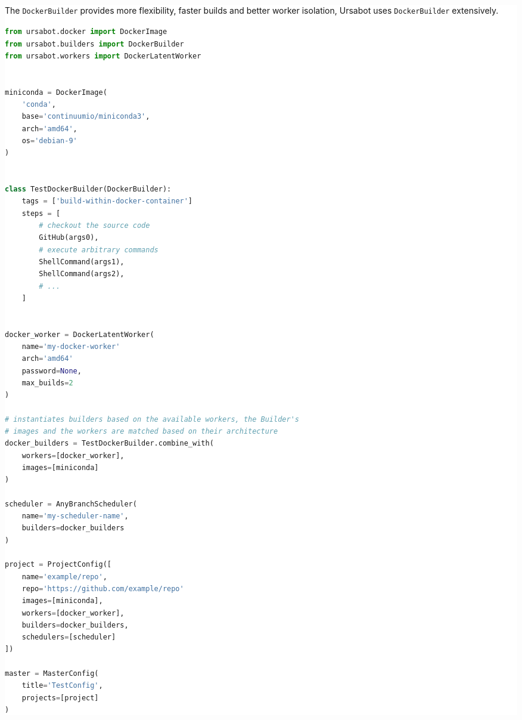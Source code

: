 
The `DockerBuilder` provides more flexibility, faster builds and better worker
isolation, Ursabot uses `DockerBuilder` extensively.

```python
from ursabot.docker import DockerImage
from ursabot.builders import DockerBuilder
from ursabot.workers import DockerLatentWorker


miniconda = DockerImage(
    'conda',
    base='continuumio/miniconda3',
    arch='amd64',
    os='debian-9'
)


class TestDockerBuilder(DockerBuilder):
    tags = ['build-within-docker-container']
    steps = [
        # checkout the source code
        GitHub(args0),
        # execute arbitrary commands
        ShellCommand(args1),
        ShellCommand(args2),
        # ...
    ]


docker_worker = DockerLatentWorker(
    name='my-docker-worker'
    arch='amd64'
    password=None,
    max_builds=2
)

# instantiates builders based on the available workers, the Builder's
# images and the workers are matched based on their architecture
docker_builders = TestDockerBuilder.combine_with(
    workers=[docker_worker],
    images=[miniconda]
)

scheduler = AnyBranchScheduler(
    name='my-scheduler-name',
    builders=docker_builders
)

project = ProjectConfig([
    name='example/repo',
    repo='https://github.com/example/repo'
    images=[miniconda],
    workers=[docker_worker],
    builders=docker_builders,
    schedulers=[scheduler]
])

master = MasterConfig(
    title='TestConfig',
    projects=[project]
)
```


[arrow-repo]: https://github.com/apache/arrow
[arrow-url]: https://arrow.apache.org
[archery-readme]: https://github.com/apache/arrow/tree/master/dev/archery
[crossbow-readme]: https://github.com/apache/arrow/tree/master/dev/tasks
[crossbow-repo]: https://github.com/ursa-labs/crossbow
[crossbow-tests]: https://github.com/apache/arrow/blob/master/dev/tasks/tests.yml#L18
[crossbow-tasks]: https://github.com/apache/arrow/blob/master/dev/tasks/tasks.yml#L18
[ursabot-repo]: https://github.com/ursa-labs/ursabot
[ursabot-url]: https://ci.ursalabs.org
[ursabot-builders]: https://ci.ursalabs.org/#/builders
[buildbot-docs]: https://docs.buildbot.net
[github-reactions]: https://help.github.com/en/articles/about-conversations-on-github#reacting-to-ideas-in-comments
[github-author-association]: https://developer.github.com/v4/enum/commentauthorassociation/
[multiple-configs]: master.cfg#L137
[including-configs]: master.cfg#L36